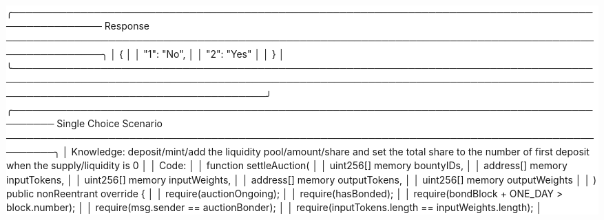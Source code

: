 ╭─────────────────────────────────────────────────────────────────────────────────────────────────── Response ────────────────────────────────────────────────────────────────────────────────────────────────────╮
│ {                                                                                                                                                                                                               │
│     "1": "No",                                                                                                                                                                                                  │
│     "2": "Yes"                                                                                                                                                                                                  │
│ }                                                                                                                                                                                                               │
╰─────────────────────────────────────────────────────────────────────────────────────────────────────────────────────────────────────────────────────────────────────────────────────────────────────────────────╯
╭──────────────────────────────────────────────────────────────────────────────────────────── Single Choice Scenario ─────────────────────────────────────────────────────────────────────────────────────────────╮
│ Knowledge: deposit/mint/add the liquidity pool/amount/share and set the total share to the number of first deposit when the supply/liquidity is 0                                                               │
│ Code:                                                                                                                                                                                                           │
│     function settleAuction(                                                                                                                                                                                     │
│         uint256[] memory bountyIDs,                                                                                                                                                                             │
│         address[] memory inputTokens,                                                                                                                                                                           │
│         uint256[] memory inputWeights,                                                                                                                                                                          │
│         address[] memory outputTokens,                                                                                                                                                                          │
│         uint256[] memory outputWeights                                                                                                                                                                          │
│     ) public nonReentrant override {                                                                                                                                                                            │
│         require(auctionOngoing);                                                                                                                                                                                │
│         require(hasBonded);                                                                                                                                                                                     │
│         require(bondBlock + ONE_DAY > block.number);                                                                                                                                                            │
│         require(msg.sender == auctionBonder);                                                                                                                                                                   │
│         require(inputTokens.length == inputWeights.length);                                                                                                                                                     │